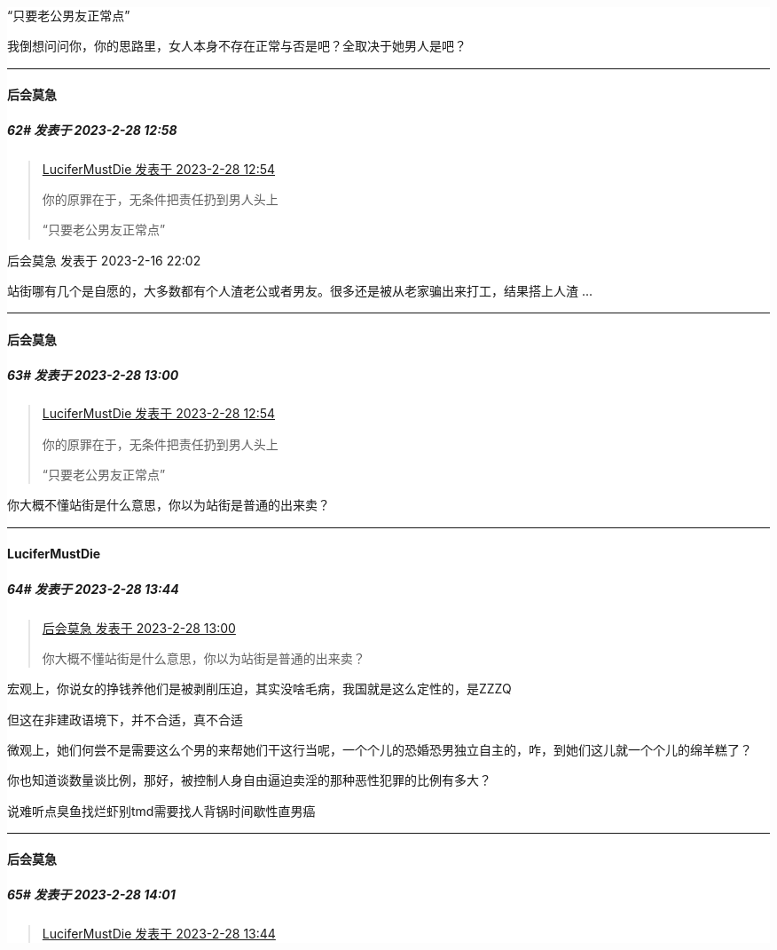 “只要老公男友正常点”

我倒想问问你，你的思路里，女人本身不存在正常与否是吧？全取决于她男人是吧？

*****

####  后会莫急  
##### 62#       发表于 2023-2-28 12:58

<blockquote><a href="httphttps://bbs.saraba1st.com/2b/forum.php?mod=redirect&amp;goto=findpost&amp;pid=59914103&amp;ptid=2120004" target="_blank">LuciferMustDie 发表于 2023-2-28 12:54</a>

你的原罪在于，无条件把责任扔到男人头上

“只要老公男友正常点”</blockquote>
后会莫急 发表于 2023-2-16 22:02

站街哪有几个是自愿的，大多数都有个人渣老公或者男友。很多还是被从老家骗出来打工，结果搭上人渣 ...

*****

####  后会莫急  
##### 63#       发表于 2023-2-28 13:00

<blockquote><a href="httphttps://bbs.saraba1st.com/2b/forum.php?mod=redirect&amp;goto=findpost&amp;pid=59914103&amp;ptid=2120004" target="_blank">LuciferMustDie 发表于 2023-2-28 12:54</a>

你的原罪在于，无条件把责任扔到男人头上

“只要老公男友正常点”</blockquote>
你大概不懂站街是什么意思，你以为站街是普通的出来卖？


*****

####  LuciferMustDie  
##### 64#       发表于 2023-2-28 13:44

<blockquote><a href="httphttps://bbs.saraba1st.com/2b/forum.php?mod=redirect&amp;goto=findpost&amp;pid=59914168&amp;ptid=2120004" target="_blank">后会莫急 发表于 2023-2-28 13:00</a>

你大概不懂站街是什么意思，你以为站街是普通的出来卖？</blockquote>
宏观上，你说女的挣钱养他们是被剥削压迫，其实没啥毛病，我国就是这么定性的，是ZZZQ

但这在非建政语境下，并不合适，真不合适

微观上，她们何尝不是需要这么个男的来帮她们干这行当呢，一个个儿的恐婚恐男独立自主的，咋，到她们这儿就一个个儿的绵羊糕了？

你也知道谈数量谈比例，那好，被控制人身自由逼迫卖淫的那种恶性犯罪的比例有多大？

说难听点臭鱼找烂虾别tmd需要找人背锅时间歇性直男癌


*****

####  后会莫急  
##### 65#       发表于 2023-2-28 14:01

<blockquote><a href="httphttps://bbs.saraba1st.com/2b/forum.php?mod=redirect&amp;goto=findpost&amp;pid=59914635&amp;ptid=2120004" target="_blank">LuciferMustDie 发表于 2023-2-28 13:44</a>
